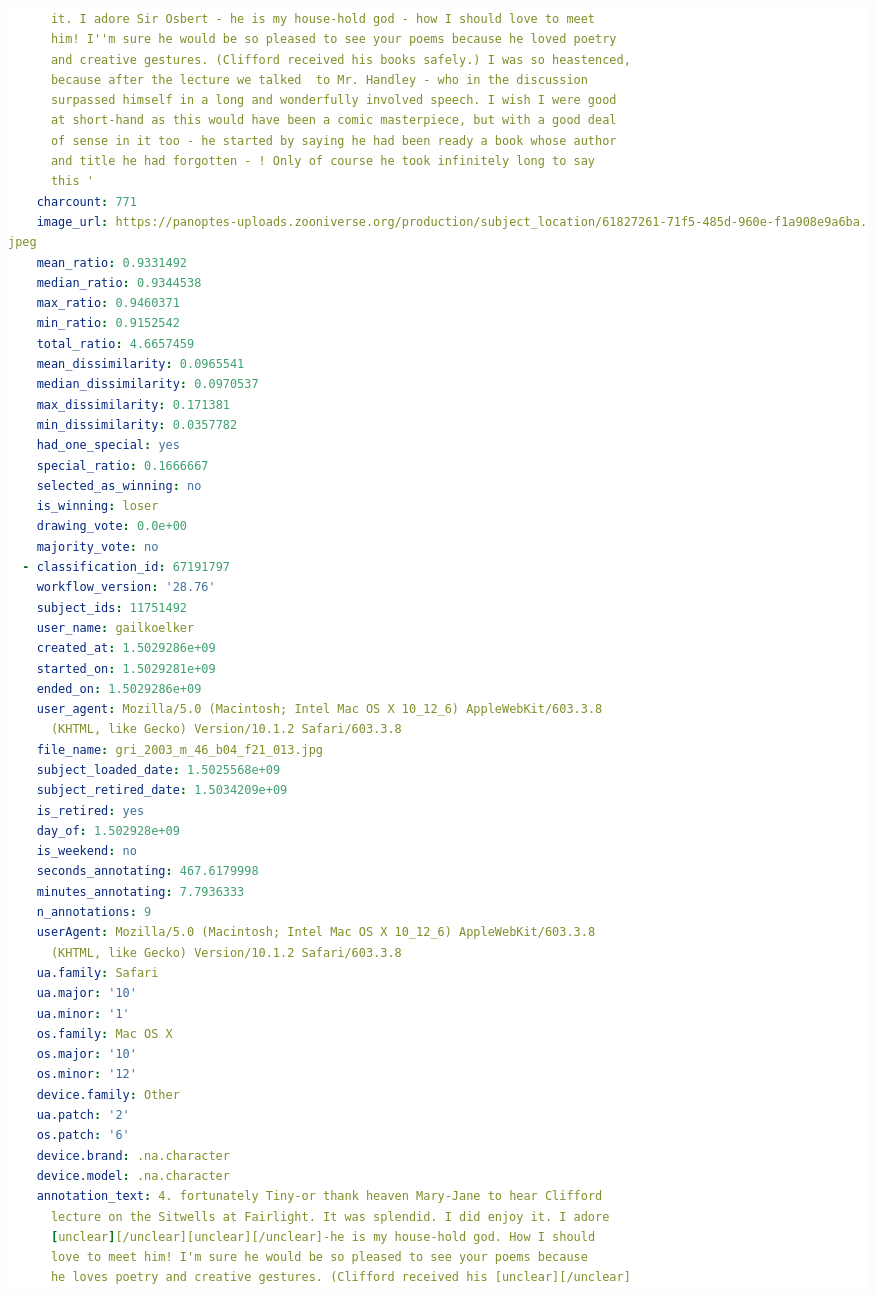 ```yaml
      it. I adore Sir Osbert - he is my house-hold god - how I should love to meet
      him! I''m sure he would be so pleased to see your poems because he loved poetry
      and creative gestures. (Clifford received his books safely.) I was so heastenced,
      because after the lecture we talked  to Mr. Handley - who in the discussion
      surpassed himself in a long and wonderfully involved speech. I wish I were good
      at short-hand as this would have been a comic masterpiece, but with a good deal
      of sense in it too - he started by saying he had been ready a book whose author
      and title he had forgotten - ! Only of course he took infinitely long to say
      this '
    charcount: 771
    image_url: https://panoptes-uploads.zooniverse.org/production/subject_location/61827261-71f5-485d-960e-f1a908e9a6ba.jpeg
    mean_ratio: 0.9331492
    median_ratio: 0.9344538
    max_ratio: 0.9460371
    min_ratio: 0.9152542
    total_ratio: 4.6657459
    mean_dissimilarity: 0.0965541
    median_dissimilarity: 0.0970537
    max_dissimilarity: 0.171381
    min_dissimilarity: 0.0357782
    had_one_special: yes
    special_ratio: 0.1666667
    selected_as_winning: no
    is_winning: loser
    drawing_vote: 0.0e+00
    majority_vote: no
  - classification_id: 67191797
    workflow_version: '28.76'
    subject_ids: 11751492
    user_name: gailkoelker
    created_at: 1.5029286e+09
    started_on: 1.5029281e+09
    ended_on: 1.5029286e+09
    user_agent: Mozilla/5.0 (Macintosh; Intel Mac OS X 10_12_6) AppleWebKit/603.3.8
      (KHTML, like Gecko) Version/10.1.2 Safari/603.3.8
    file_name: gri_2003_m_46_b04_f21_013.jpg
    subject_loaded_date: 1.5025568e+09
    subject_retired_date: 1.5034209e+09
    is_retired: yes
    day_of: 1.502928e+09
    is_weekend: no
    seconds_annotating: 467.6179998
    minutes_annotating: 7.7936333
    n_annotations: 9
    userAgent: Mozilla/5.0 (Macintosh; Intel Mac OS X 10_12_6) AppleWebKit/603.3.8
      (KHTML, like Gecko) Version/10.1.2 Safari/603.3.8
    ua.family: Safari
    ua.major: '10'
    ua.minor: '1'
    os.family: Mac OS X
    os.major: '10'
    os.minor: '12'
    device.family: Other
    ua.patch: '2'
    os.patch: '6'
    device.brand: .na.character
    device.model: .na.character
    annotation_text: 4. fortunately Tiny-or thank heaven Mary-Jane to hear Clifford
      lecture on the Sitwells at Fairlight. It was splendid. I did enjoy it. I adore
      [unclear][/unclear][unclear][/unclear]-he is my house-hold god. How I should
      love to meet him! I'm sure he would be so pleased to see your poems because
      he loves poetry and creative gestures. (Clifford received his [unclear][/unclear]
```